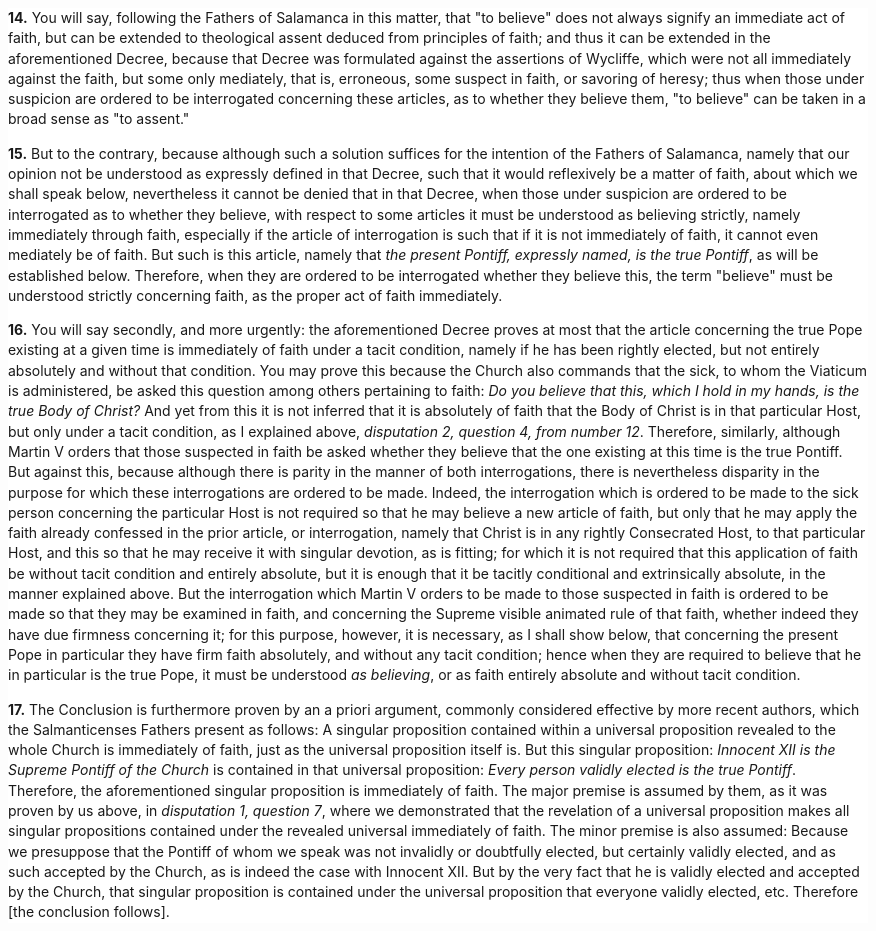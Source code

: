 **14.** You will say, following the Fathers of Salamanca in this matter, that "to believe" does not always signify an immediate act of faith, but can be extended to theological assent deduced from principles of faith; and thus it can be extended in the aforementioned Decree, because that Decree was formulated against the assertions of Wycliffe, which were not all immediately against the faith, but some only mediately, that is, erroneous, some suspect in faith, or savoring of heresy; thus when those under suspicion are ordered to be interrogated concerning these articles, as to whether they believe them, "to believe" can be taken in a broad sense as "to assent."

**15.** But to the contrary, because although such a solution suffices for the intention of the Fathers of Salamanca, namely that our opinion not be understood as expressly defined in that Decree, such that it would reflexively be a matter of faith, about which we shall speak below, nevertheless it cannot be denied that in that Decree, when those under suspicion are ordered to be interrogated as to whether they believe, with respect to some articles it must be understood as believing strictly, namely immediately through faith, especially if the article of interrogation is such that if it is not immediately of faith, it cannot even mediately be of faith. But such is this article, namely that *the present Pontiff, expressly named, is the true Pontiff*, as will be established below. Therefore, when they are ordered to be interrogated whether they believe this, the term "believe" must be understood strictly concerning faith, as the proper act of faith immediately.

**16.** You will say secondly, and more urgently: the aforementioned Decree proves at most that the article concerning the true Pope existing at a given time is immediately of faith under a tacit condition, namely if he has been rightly elected, but not entirely absolutely and without that condition. You may prove this because the Church also commands that the sick, to whom the Viaticum is administered, be asked this question among others pertaining to faith: *Do you believe that this, which I hold in my hands, is the true Body of Christ?* And yet from this it is not inferred that it is absolutely of faith that the Body of Christ is in that particular Host, but only under a tacit condition, as I explained above, *disputation 2, question 4, from number 12*. Therefore, similarly, although Martin V orders that those suspected in faith be asked whether they believe that the one existing at this time is the true Pontiff. But against this, because although there is parity in the manner of both interrogations, there is nevertheless disparity in the purpose for which these interrogations are ordered to be made. Indeed, the interrogation which is ordered to be made to the sick person concerning the particular Host is not required so that he may believe a new article of faith, but only that he may apply the faith already confessed in the prior article, or interrogation, namely that Christ is in any rightly Consecrated Host, to that particular Host, and this so that he may receive it with singular devotion, as is fitting; for which it is not required that this application of faith be without tacit condition and entirely absolute, but it is enough that it be tacitly conditional and extrinsically absolute, in the manner explained above. But the interrogation which Martin V orders to be made to those suspected in faith is ordered to be made so that they may be examined in faith, and concerning the Supreme visible animated rule of that faith, whether indeed they have due firmness concerning it; for this purpose, however, it is necessary, as I shall show below, that concerning the present Pope in particular they have firm faith absolutely, and without any tacit condition; hence when they are required to believe that he in particular is the true Pope, it must be understood *as believing*, or as faith entirely absolute and without tacit condition.

**17.** The Conclusion is furthermore proven by an a priori argument, commonly considered effective by more recent authors, which the Salmanticenses Fathers present as follows: A singular proposition contained within a universal proposition revealed to the whole Church is immediately of faith, just as the universal proposition itself is. But this singular proposition: *Innocent XII is the Supreme Pontiff of the Church* is contained in that universal proposition: *Every person validly elected is the true Pontiff*. Therefore, the aforementioned singular proposition is immediately of faith. The major premise is assumed by them, as it was proven by us above, in *disputation 1, question 7*, where we demonstrated that the revelation of a universal proposition makes all singular propositions contained under the revealed universal immediately of faith. The minor premise is also assumed: Because we presuppose that the Pontiff of whom we speak was not invalidly or doubtfully elected, but certainly validly elected, and as such accepted by the Church, as is indeed the case with Innocent XII. But by the very fact that he is validly elected and accepted by the Church, that singular proposition is contained under the universal proposition that everyone validly elected, etc. Therefore [the conclusion follows].
